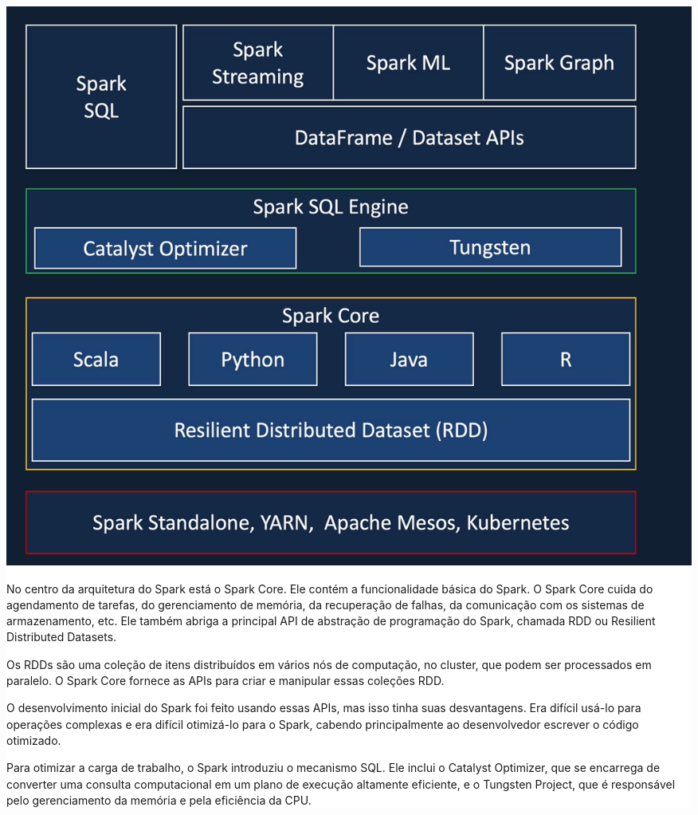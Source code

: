 ![Arquitetura Spark](images/arquitetura_spark.png 'Arquitetura Spark')

No centro da arquitetura do Spark está o Spark Core. Ele contém a funcionalidade básica do Spark. O Spark Core cuida do agendamento de tarefas, do gerenciamento de memória, da recuperação de falhas, da
comunicação com os sistemas de armazenamento, etc. Ele também abriga a principal API de abstração de programação do Spark, chamada RDD ou Resilient Distributed Datasets.

Os RDDs são uma coleção de itens distribuídos em vários nós de computação, no cluster, que podem ser processados em paralelo. O Spark Core fornece as APIs para criar e manipular essas coleções RDD.

O desenvolvimento inicial do Spark foi feito usando essas APIs, mas isso tinha suas desvantagens. Era difícil usá-lo para operações complexas e era difícil otimizá-lo para o Spark, cabendo principalmente
ao desenvolvedor escrever o código otimizado.

Para otimizar a carga de trabalho, o Spark introduziu o mecanismo SQL. Ele inclui o Catalyst Optimizer, que se encarrega de converter uma consulta computacional em um plano de execução altamente
eficiente, e o Tungsten Project, que é responsável pelo gerenciamento da memória e pela eficiência da CPU.
